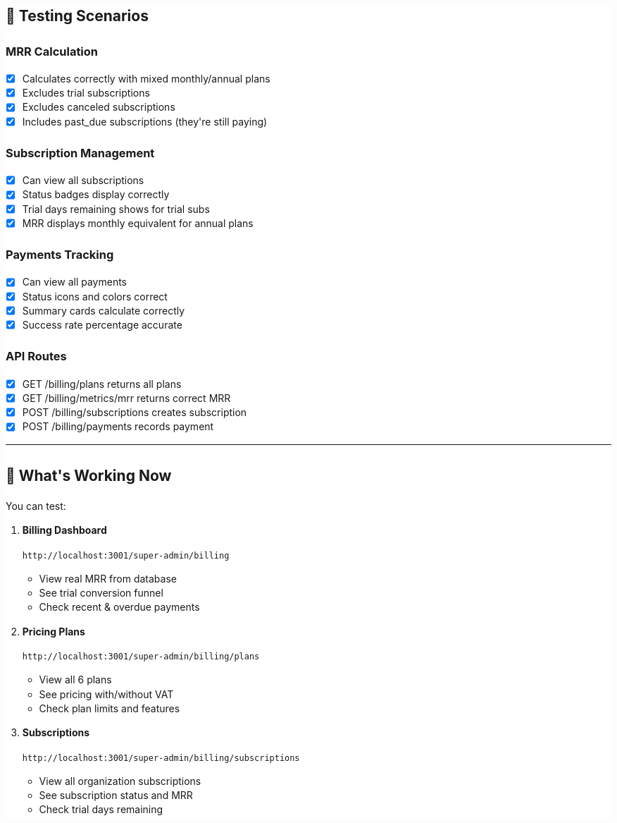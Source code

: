 
## 🧪 Testing Scenarios

### MRR Calculation
- [x] Calculates correctly with mixed monthly/annual plans
- [x] Excludes trial subscriptions
- [x] Excludes canceled subscriptions
- [x] Includes past_due subscriptions (they're still paying)

### Subscription Management
- [x] Can view all subscriptions
- [x] Status badges display correctly
- [x] Trial days remaining shows for trial subs
- [x] MRR displays monthly equivalent for annual plans

### Payments Tracking
- [x] Can view all payments
- [x] Status icons and colors correct
- [x] Summary cards calculate correctly
- [x] Success rate percentage accurate

### API Routes
- [x] GET /billing/plans returns all plans
- [x] GET /billing/metrics/mrr returns correct MRR
- [x] POST /billing/subscriptions creates subscription
- [x] POST /billing/payments records payment

---

## 🚀 What's Working Now

You can test:

1. **Billing Dashboard**
   ```
   http://localhost:3001/super-admin/billing
   ```
   - View real MRR from database
   - See trial conversion funnel
   - Check recent & overdue payments

2. **Pricing Plans**
   ```
   http://localhost:3001/super-admin/billing/plans
   ```
   - View all 6 plans
   - See pricing with/without VAT
   - Check plan limits and features

3. **Subscriptions**
   ```
   http://localhost:3001/super-admin/billing/subscriptions
   ```
   - View all organization subscriptions
   - See subscription status and MRR
   - Check trial days remaining
